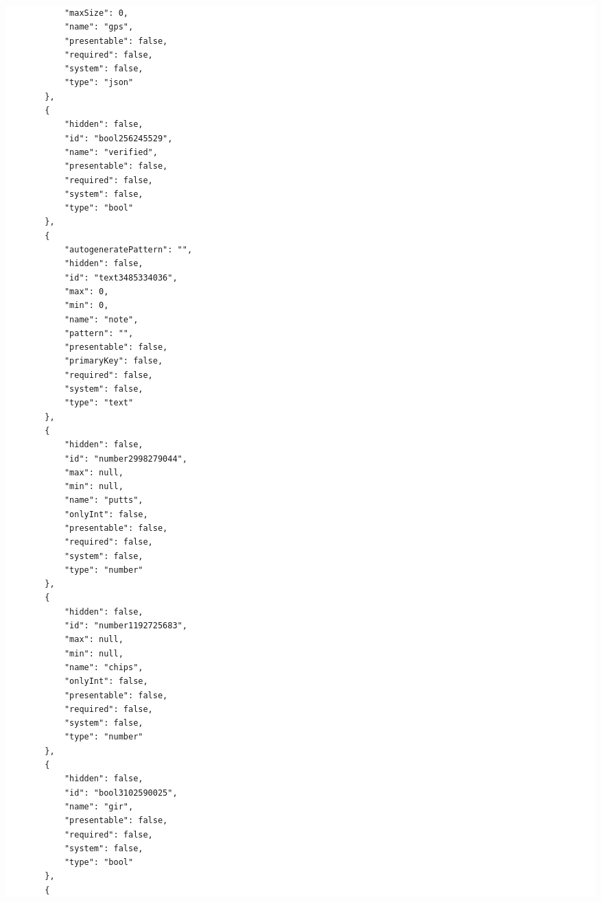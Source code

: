                "maxSize": 0,
                "name": "gps",
                "presentable": false,
                "required": false,
                "system": false,
                "type": "json"
            },
            {
                "hidden": false,
                "id": "bool256245529",
                "name": "verified",
                "presentable": false,
                "required": false,
                "system": false,
                "type": "bool"
            },
            {
                "autogeneratePattern": "",
                "hidden": false,
                "id": "text3485334036",
                "max": 0,
                "min": 0,
                "name": "note",
                "pattern": "",
                "presentable": false,
                "primaryKey": false,
                "required": false,
                "system": false,
                "type": "text"
            },
            {
                "hidden": false,
                "id": "number2998279044",
                "max": null,
                "min": null,
                "name": "putts",
                "onlyInt": false,
                "presentable": false,
                "required": false,
                "system": false,
                "type": "number"
            },
            {
                "hidden": false,
                "id": "number1192725683",
                "max": null,
                "min": null,
                "name": "chips",
                "onlyInt": false,
                "presentable": false,
                "required": false,
                "system": false,
                "type": "number"
            },
            {
                "hidden": false,
                "id": "bool3102590025",
                "name": "gir",
                "presentable": false,
                "required": false,
                "system": false,
                "type": "bool"
            },
            {